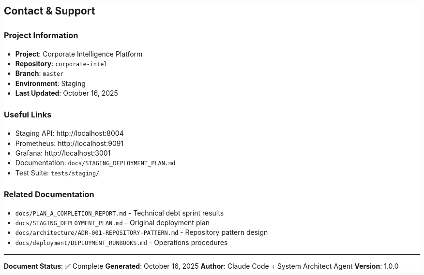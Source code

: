 ## Contact & Support

### Project Information
- **Project**: Corporate Intelligence Platform
- **Repository**: `corporate-intel`
- **Branch**: `master`
- **Environment**: Staging
- **Last Updated**: October 16, 2025

### Useful Links
- Staging API: http://localhost:8004
- Prometheus: http://localhost:9091
- Grafana: http://localhost:3001
- Documentation: `docs/STAGING_DEPLOYMENT_PLAN.md`
- Test Suite: `tests/staging/`

### Related Documentation
- `docs/PLAN_A_COMPLETION_REPORT.md` - Technical debt sprint results
- `docs/STAGING_DEPLOYMENT_PLAN.md` - Original deployment plan
- `docs/architecture/ADR-001-REPOSITORY-PATTERN.md` - Repository pattern design
- `docs/deployment/DEPLOYMENT_RUNBOOKS.md` - Operations procedures

---

**Document Status**: ✅ Complete
**Generated**: October 16, 2025
**Author**: Claude Code + System Architect Agent
**Version**: 1.0.0
